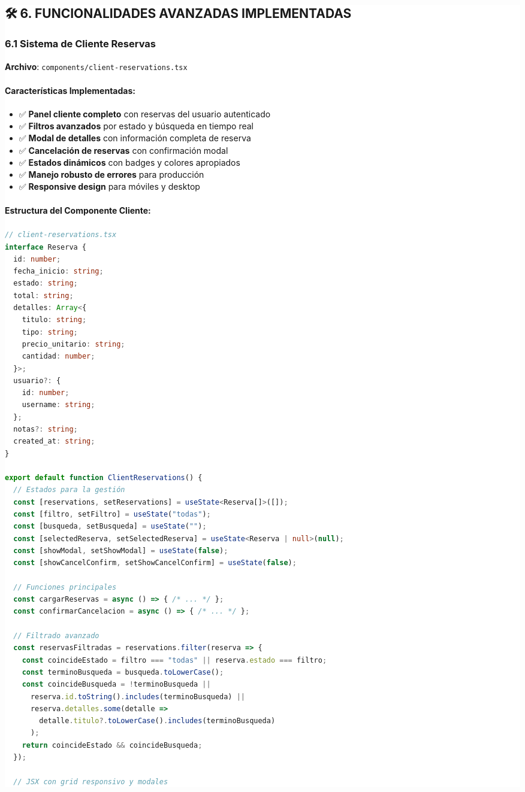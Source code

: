 
## 🛠 **6. FUNCIONALIDADES AVANZADAS IMPLEMENTADAS**

### **6.1 Sistema de Cliente Reservas**
**Archivo**: `components/client-reservations.tsx`

#### **Características Implementadas:**
- ✅ **Panel cliente completo** con reservas del usuario autenticado
- ✅ **Filtros avanzados** por estado y búsqueda en tiempo real  
- ✅ **Modal de detalles** con información completa de reserva
- ✅ **Cancelación de reservas** con confirmación modal
- ✅ **Estados dinámicos** con badges y colores apropiados
- ✅ **Manejo robusto de errores** para producción
- ✅ **Responsive design** para móviles y desktop

#### **Estructura del Componente Cliente:**
```typescript
// client-reservations.tsx
interface Reserva {
  id: number;
  fecha_inicio: string;
  estado: string;
  total: string;
  detalles: Array<{
    titulo: string;
    tipo: string;
    precio_unitario: string;
    cantidad: number;
  }>;
  usuario?: {
    id: number;
    username: string;
  };
  notas?: string;
  created_at: string;
}

export default function ClientReservations() {
  // Estados para la gestión
  const [reservations, setReservations] = useState<Reserva[]>([]);
  const [filtro, setFiltro] = useState("todas");
  const [busqueda, setBusqueda] = useState("");
  const [selectedReserva, setSelectedReserva] = useState<Reserva | null>(null);
  const [showModal, setShowModal] = useState(false);
  const [showCancelConfirm, setShowCancelConfirm] = useState(false);
  
  // Funciones principales
  const cargarReservas = async () => { /* ... */ };
  const confirmarCancelacion = async () => { /* ... */ };
  
  // Filtrado avanzado
  const reservasFiltradas = reservations.filter(reserva => {
    const coincideEstado = filtro === "todas" || reserva.estado === filtro;
    const terminoBusqueda = busqueda.toLowerCase();
    const coincideBusqueda = !terminoBusqueda || 
      reserva.id.toString().includes(terminoBusqueda) ||
      reserva.detalles.some(detalle => 
        detalle.titulo?.toLowerCase().includes(terminoBusqueda)
      );
    return coincideEstado && coincideBusqueda;
  });
  
  // JSX con grid responsivo y modales
```